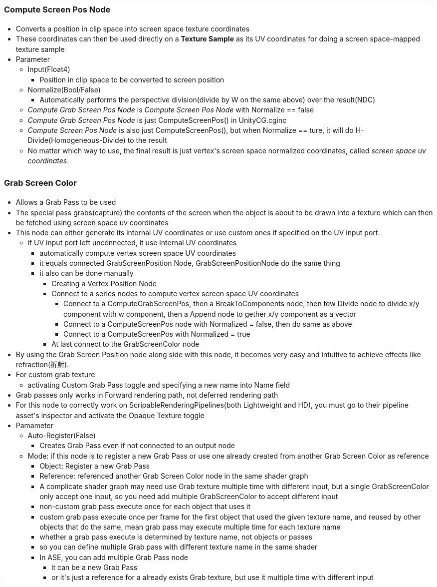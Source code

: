 ### Compute Screen Pos Node

- Converts a position in clip space into screen space texture coordinates
- These coordinates can then be used directly on a **Texture Sample** as its UV coordinates for doing a screen space-mapped texture sample
- Parameter
  - Input(Float4)
    - Position in clip space to be converted to screen position
  - Normalize(Bool/False)
    - Automatically performs the perspective division(divide by W on the same above) over the result(NDC)
  - *Compute Grab Screen Pos Node* is *Compute Screen Pos Node* with Normalize == false
  - *Compute Grab Screen Pos Node* is just ComputeScreenPos() in UnityCG.cginc
  - *Compute Screen Pos Node* is also just ComputeScreenPos(), but when Normalize == ture, it will do H-Divide(Homogeneous-Divide) to the result
  - No matter which way to use, the final result is just vertex's screen space normalized coordinates, called *screen space uv coordinates*.

### Grab Screen Color

- Allows a Grab Pass to be used
- The special pass grabs(capture) the contents of the screen when the object is about to be drawn into a texture which can then be fetched using screen space uv coordinates
- This node can either generate its internal UV coordinates or use custom ones if specified on the UV input port.
  - if UV input port left unconnected, it use internal UV coordinates
    - automatically compute vertex screen space UV coordinates
    - it equals connected GrabScreenPosition Node, GrabScreenPositionNode do the same thing
    - it also can be done manually
      - Creating a Vertex Position Node
      - Connect to a series nodes to compute vertex screen space UV coordinates
        - Connect to a ComputeGrabScreenPos, then a BreakToComponents node, then tow Divide node to divide x/y component with w component, then a Append node to gether x/y component as a vector
        - Connect to a ComputeScreenPos node with Normalized = false, then do same as above
        - Connect to a ComputeScreenPos with Normalized = true
      - At last connect to the GrabScreenColor node
- By using the Grab Screen Position node along side with this node, it becomes very easy and intuitive to achieve effects like refraction(折射).
- For custom grab texture
  - activating Custom Grab Pass toggle and specifying a new name into Name field
- Grab passes only works in Forward rendering path, not deferred rendering path
- For this node to correctly work on ScripableRenderingPipelines(both Lightweight and HD), you must go to their pipeline asset's inspector and activate the Opaque Texture toggle
- Pamameter
  - Auto-Register(False)
    - Creates Grab Pass even if not connected to an output node
  - Mode: if this node is to register a new Grab Pass or use one already created from another Grab Screen Color as reference
    - Object: Register a new Grab Pass
    - Reference: referenced another Grab Screen Color node in the same shader graph
    - A complicate shader graph may need use Grab texture multiple time with different input, but a single GrabScreenColor only accept one input, so you need add multiple GrabScreenColor to accept different input
    - non-custom grab pass execute once for each object that uses it
    - custom grab pass execute once per frame for the first object that used the given texture name, and reused by other objects that do the same, mean grab pass may execute multiple time for each texture name
    - whether a grab pass execute is determined by texture name, not objects or passes
    - so you can define multiple Grab pass with different texture name in the same shader
    - In ASE, you can add multiple Grab Pass node
      - it can be a new Grab Pass
      - or it's just a reference for a already exists Grab texture, but use it multiple time with different input